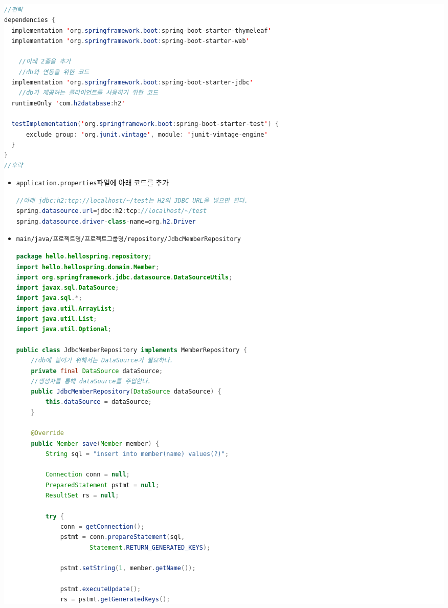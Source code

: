   ```java
  //전략
  dependencies {
  	implementation 'org.springframework.boot:spring-boot-starter-thymeleaf'
  	implementation 'org.springframework.boot:spring-boot-starter-web'
          
      //아래 2줄을 추가
      //db와 연동을 위한 코드
  	implementation 'org.springframework.boot:spring-boot-starter-jdbc'
      //db가 제공하는 클라이언트를 사용하기 위한 코드
  	runtimeOnly 'com.h2database:h2'
      
  	testImplementation('org.springframework.boot:spring-boot-starter-test') {
  		exclude group: 'org.junit.vintage', module: 'junit-vintage-engine'
  	}
  }
  //후략
  ```



- `application.properties`파일에 아래 코드를 추가

  ```java
  //아래 jdbc:h2:tcp://localhost/~/test는 H2의 JDBC URL을 넣으면 된다.
  spring.datasource.url=jdbc:h2:tcp://localhost/~/test
  spring.datasource.driver-class-name=org.h2.Driver
  ```



- `main/java/프로젝트명/프로젝트그룹명/repository/JdbcMemberRepository`

  ```java
  package hello.hellospring.repository;
  import hello.hellospring.domain.Member;
  import org.springframework.jdbc.datasource.DataSourceUtils;
  import javax.sql.DataSource;
  import java.sql.*;
  import java.util.ArrayList;
  import java.util.List;
  import java.util.Optional;
  
  public class JdbcMemberRepository implements MemberRepository {
      //db에 붙이기 위해서는 DataSource가 필요하다.
      private final DataSource dataSource;
      //생성자를 통해 dataSource를 주입한다.
      public JdbcMemberRepository(DataSource dataSource) {
          this.dataSource = dataSource;
      }
  
      @Override
      public Member save(Member member) {
          String sql = "insert into member(name) values(?)";
  
          Connection conn = null;
          PreparedStatement pstmt = null;
          ResultSet rs = null;
  
          try {
              conn = getConnection();
              pstmt = conn.prepareStatement(sql,
                      Statement.RETURN_GENERATED_KEYS);
  
              pstmt.setString(1, member.getName());
  
              pstmt.executeUpdate();
              rs = pstmt.getGeneratedKeys();
  ```